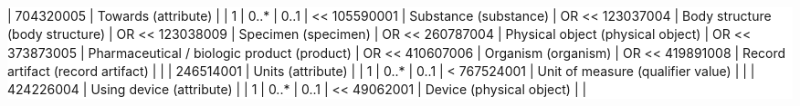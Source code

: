 | 704320005 \| Towards (attribute) \| | 1 | 0..* | 0..1 | << 105590001 \| Substance (substance) \| OR << 123037004 \| Body structure (body structure) \| OR << 123038009 \| Specimen (specimen) \| OR << 260787004 \| Physical object (physical object) \| OR << 373873005 \| Pharmaceutical / biologic product (product) \| OR << 410607006 \| Organism (organism) \| OR << 419891008 \| Record artifact (record artifact) \| |
| 246514001 \| Units (attribute) \| | 1 | 0..* | 0..1 | < 767524001 \| Unit of measure (qualifier value) \| |
| 424226004 \| Using device (attribute) \| | 1 | 0..* | 0..1 | << 49062001 \| Device (physical object) \| |

  

